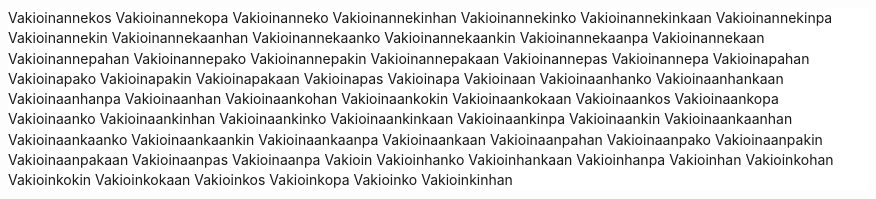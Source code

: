 Vakioinannekos
Vakioinannekopa
Vakioinanneko
Vakioinannekinhan
Vakioinannekinko
Vakioinannekinkaan
Vakioinannekinpa
Vakioinannekin
Vakioinannekaanhan
Vakioinannekaanko
Vakioinannekaankin
Vakioinannekaanpa
Vakioinannekaan
Vakioinannepahan
Vakioinannepako
Vakioinannepakin
Vakioinannepakaan
Vakioinannepas
Vakioinannepa
Vakioinapahan
Vakioinapako
Vakioinapakin
Vakioinapakaan
Vakioinapas
Vakioinapa
Vakioinaan
Vakioinaanhanko
Vakioinaanhankaan
Vakioinaanhanpa
Vakioinaanhan
Vakioinaankohan
Vakioinaankokin
Vakioinaankokaan
Vakioinaankos
Vakioinaankopa
Vakioinaanko
Vakioinaankinhan
Vakioinaankinko
Vakioinaankinkaan
Vakioinaankinpa
Vakioinaankin
Vakioinaankaanhan
Vakioinaankaanko
Vakioinaankaankin
Vakioinaankaanpa
Vakioinaankaan
Vakioinaanpahan
Vakioinaanpako
Vakioinaanpakin
Vakioinaanpakaan
Vakioinaanpas
Vakioinaanpa
Vakioin
Vakioinhanko
Vakioinhankaan
Vakioinhanpa
Vakioinhan
Vakioinkohan
Vakioinkokin
Vakioinkokaan
Vakioinkos
Vakioinkopa
Vakioinko
Vakioinkinhan